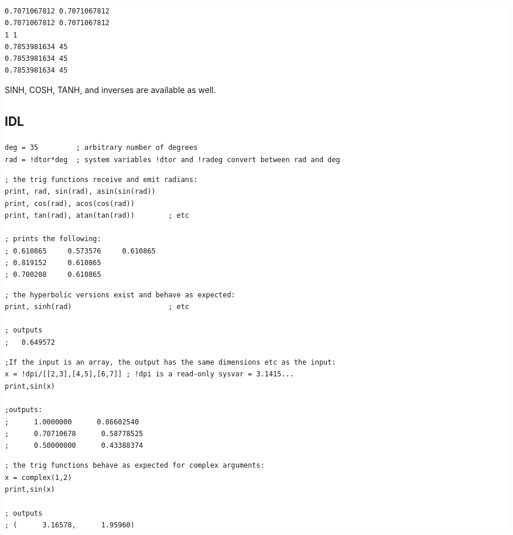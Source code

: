 
```hicest
0.7071067812 0.7071067812
0.7071067812 0.7071067812
1 1
0.7853981634 45
0.7853981634 45
0.7853981634 45
```

SINH, COSH, TANH, and inverses are available as well.


## IDL



```idl
deg = 35         ; arbitrary number of degrees
rad = !dtor*deg  ; system variables !dtor and !radeg convert between rad and deg
```


```idl
; the trig functions receive and emit radians:
print, rad, sin(rad), asin(sin(rad))
print, cos(rad), acos(cos(rad))
print, tan(rad), atan(tan(rad))        ; etc

; prints the following:
; 0.610865     0.573576     0.610865
; 0.819152     0.610865
; 0.700208     0.610865
```


```idl
; the hyperbolic versions exist and behave as expected:
print, sinh(rad)                       ; etc

; outputs
;   0.649572
```


```idl
;If the input is an array, the output has the same dimensions etc as the input:
x = !dpi/[[2,3],[4,5],[6,7]] ; !dpi is a read-only sysvar = 3.1415...
print,sin(x)

;outputs:
;      1.0000000      0.86602540
;      0.70710678      0.58778525
;      0.50000000      0.43388374
```


```idl
; the trig functions behave as expected for complex arguments:
x = complex(1,2)
print,sin(x)

; outputs
; (      3.16578,      1.95960)
```
